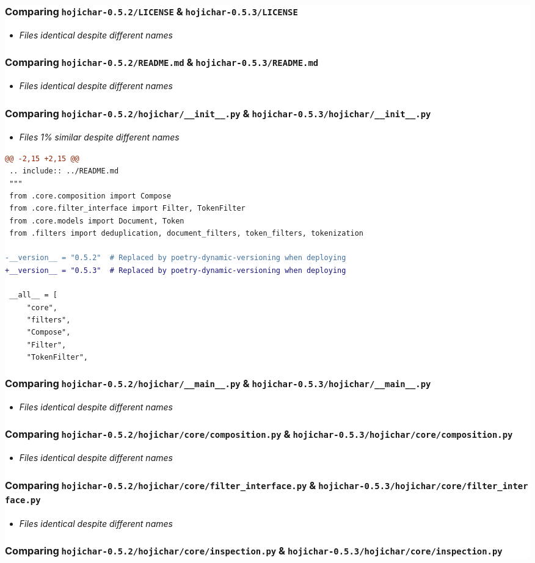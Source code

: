 
### Comparing `hojichar-0.5.2/LICENSE` & `hojichar-0.5.3/LICENSE`

 * *Files identical despite different names*

### Comparing `hojichar-0.5.2/README.md` & `hojichar-0.5.3/README.md`

 * *Files identical despite different names*

### Comparing `hojichar-0.5.2/hojichar/__init__.py` & `hojichar-0.5.3/hojichar/__init__.py`

 * *Files 1% similar despite different names*

```diff
@@ -2,15 +2,15 @@
 .. include:: ../README.md
 """
 from .core.composition import Compose
 from .core.filter_interface import Filter, TokenFilter
 from .core.models import Document, Token
 from .filters import deduplication, document_filters, token_filters, tokenization
 
-__version__ = "0.5.2"  # Replaced by poetry-dynamic-versioning when deploying
+__version__ = "0.5.3"  # Replaced by poetry-dynamic-versioning when deploying
 
 __all__ = [
     "core",
     "filters",
     "Compose",
     "Filter",
     "TokenFilter",
```

### Comparing `hojichar-0.5.2/hojichar/__main__.py` & `hojichar-0.5.3/hojichar/__main__.py`

 * *Files identical despite different names*

### Comparing `hojichar-0.5.2/hojichar/core/composition.py` & `hojichar-0.5.3/hojichar/core/composition.py`

 * *Files identical despite different names*

### Comparing `hojichar-0.5.2/hojichar/core/filter_interface.py` & `hojichar-0.5.3/hojichar/core/filter_interface.py`

 * *Files identical despite different names*

### Comparing `hojichar-0.5.2/hojichar/core/inspection.py` & `hojichar-0.5.3/hojichar/core/inspection.py`
